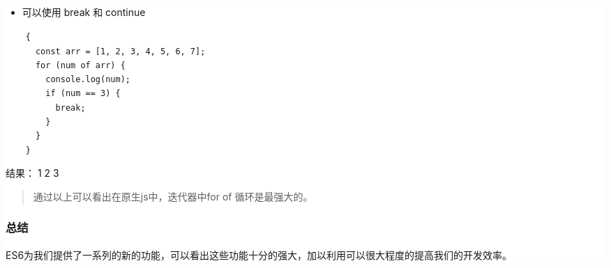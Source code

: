 + 可以使用 break 和 continue
```
    {
      const arr = [1, 2, 3, 4, 5, 6, 7];
      for (num of arr) {
        console.log(num);
        if (num == 3) {
          break;
        }
      }
    }
```
结果： 1 2 3

>通过以上可以看出在原生js中，迭代器中for of 循环是最强大的。


### 总结
ES6为我们提供了一系列的新的功能，可以看出这些功能十分的强大，加以利用可以很大程度的提高我们的开发效率。
